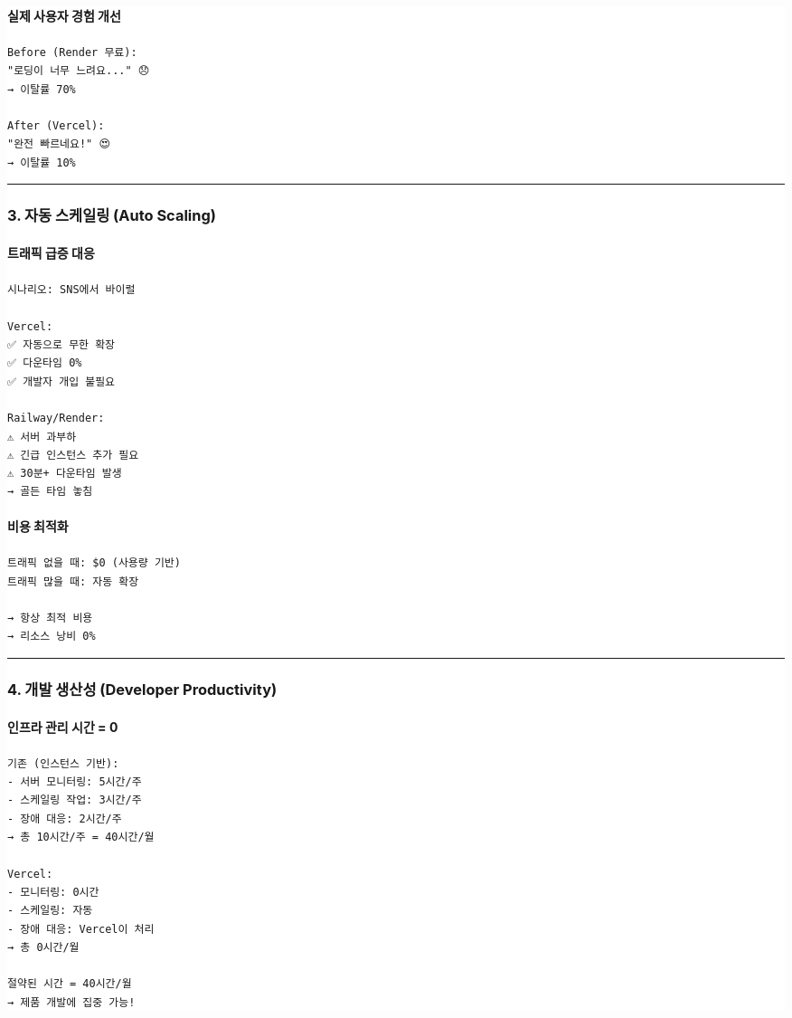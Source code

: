 #### 실제 사용자 경험 개선
```
Before (Render 무료):
"로딩이 너무 느려요..." 😞
→ 이탈률 70%

After (Vercel):
"완전 빠르네요!" 😍
→ 이탈률 10%
```

---

### 3. 자동 스케일링 (Auto Scaling)

#### 트래픽 급증 대응
```
시나리오: SNS에서 바이럴

Vercel:
✅ 자동으로 무한 확장
✅ 다운타임 0%
✅ 개발자 개입 불필요

Railway/Render:
⚠️ 서버 과부하
⚠️ 긴급 인스턴스 추가 필요
⚠️ 30분+ 다운타임 발생
→ 골든 타임 놓침
```

#### 비용 최적화
```
트래픽 없을 때: $0 (사용량 기반)
트래픽 많을 때: 자동 확장

→ 항상 최적 비용
→ 리소스 낭비 0%
```

---

### 4. 개발 생산성 (Developer Productivity)

#### 인프라 관리 시간 = 0
```
기존 (인스턴스 기반):
- 서버 모니터링: 5시간/주
- 스케일링 작업: 3시간/주
- 장애 대응: 2시간/주
→ 총 10시간/주 = 40시간/월

Vercel:
- 모니터링: 0시간
- 스케일링: 자동
- 장애 대응: Vercel이 처리
→ 총 0시간/월

절약된 시간 = 40시간/월
→ 제품 개발에 집중 가능!
```
